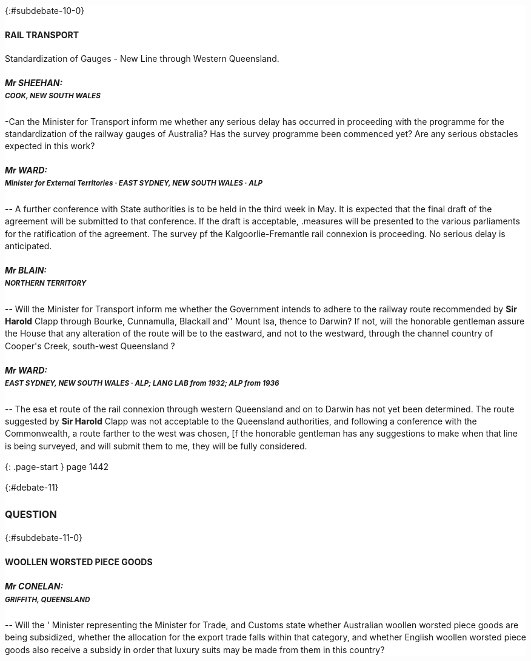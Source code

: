 {:#subdebate-10-0}
#### RAIL TRANSPORT

Standardization of Gauges - New Line through Western Queensland. 

##### Mr SHEEHAN:<br><small class="text-muted">COOK, NEW SOUTH WALES</small>

-Can the Minister for Transport inform me whether any serious delay has occurred in proceeding with the programme for the standardization of the railway gauges of Australia? Has the survey programme been commenced yet? Are any serious obstacles expected in this work? 

##### Mr WARD:<br><small class="text-muted">Minister for External Territories &middot; EAST SYDNEY, NEW SOUTH WALES &middot; ALP</small>

-- A further conference with State authorities is to be held in the third week in May. It is expected that the final draft of the agreement will be submitted to that conference. If the draft is acceptable, .measures will be presented to the various parliaments for the ratification of the agreement. The survey pf the Kalgoorlie-Fremantle rail connexion is proceeding. No serious delay is anticipated. 

##### Mr BLAIN:<br><small class="text-muted">NORTHERN TERRITORY</small>

-- Will the Minister for Transport inform me whether the Government intends to adhere to the railway route recommended by  **Sir Harold**  Clapp through Bourke, Cunnamulla, Blackall and'' Mount Isa, thence to Darwin? If not, will the honorable gentleman assure the House that any alteration of the route will be to the eastward, and not to the westward, through the channel country of Cooper's Creek, south-west Queensland ? 

##### Mr WARD:<br><small class="text-muted">EAST SYDNEY, NEW SOUTH WALES &middot; ALP; LANG LAB from 1932; ALP from 1936</small>

-- The esa et route of the rail connexion through western Queensland and on to Darwin has not yet been determined. The route suggested by  **Sir Harold**  Clapp was not acceptable to the Queensland authorities, and following a conference with the Commonwealth, a route farther to the west was chosen, [f the honorable gentleman has any suggestions to make when that line is being surveyed, and will submit them to me, they will be fully considered. 

{: .page-start }
page 1442

{:#debate-11}
### QUESTION

{:#subdebate-11-0}
#### WOOLLEN WORSTED PIECE GOODS

##### Mr CONELAN:<br><small class="text-muted">GRIFFITH, QUEENSLAND</small>

-- Will the ' Minister representing the Minister for Trade, and Customs state whether Australian woollen worsted piece goods are being subsidized, whether the allocation for the export trade falls within that category, and whether English woollen worsted piece goods also receive a subsidy in order that luxury suits may be made from them in this country? 
